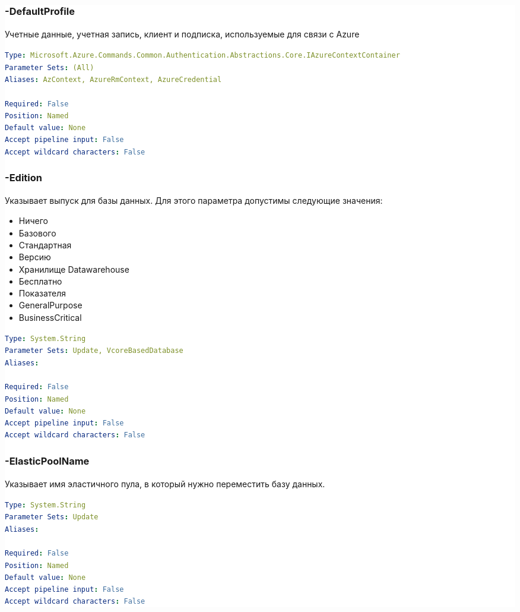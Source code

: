 ### -DefaultProfile
Учетные данные, учетная запись, клиент и подписка, используемые для связи с Azure

```yaml
Type: Microsoft.Azure.Commands.Common.Authentication.Abstractions.Core.IAzureContextContainer
Parameter Sets: (All)
Aliases: AzContext, AzureRmContext, AzureCredential

Required: False
Position: Named
Default value: None
Accept pipeline input: False
Accept wildcard characters: False
```

### -Edition
Указывает выпуск для базы данных.
Для этого параметра допустимы следующие значения:
- Ничего
- Базового
- Стандартная
- Версию
- Хранилище Datawarehouse
- Бесплатно
- Показателя
- GeneralPurpose
- BusinessCritical

```yaml
Type: System.String
Parameter Sets: Update, VcoreBasedDatabase
Aliases:

Required: False
Position: Named
Default value: None
Accept pipeline input: False
Accept wildcard characters: False
```

### -ElasticPoolName
Указывает имя эластичного пула, в который нужно переместить базу данных.

```yaml
Type: System.String
Parameter Sets: Update
Aliases:

Required: False
Position: Named
Default value: None
Accept pipeline input: False
Accept wildcard characters: False
```
